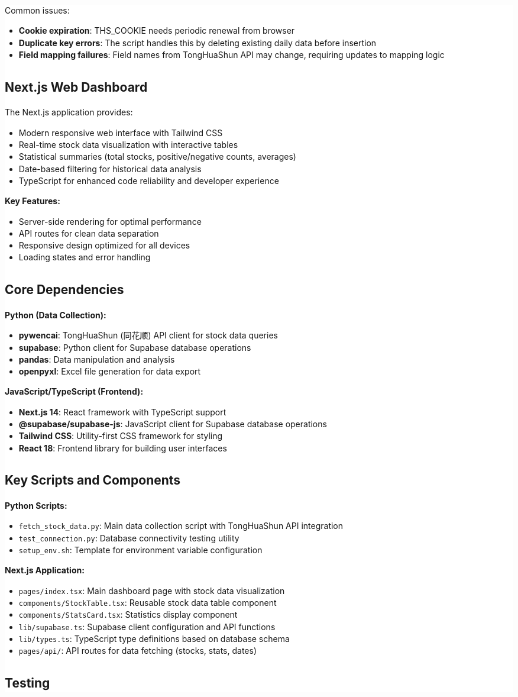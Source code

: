 Common issues:
- **Cookie expiration**: THS_COOKIE needs periodic renewal from browser
- **Duplicate key errors**: The script handles this by deleting existing daily data before insertion
- **Field mapping failures**: Field names from TongHuaShun API may change, requiring updates to mapping logic

## Next.js Web Dashboard

The Next.js application provides:
- Modern responsive web interface with Tailwind CSS
- Real-time stock data visualization with interactive tables
- Statistical summaries (total stocks, positive/negative counts, averages)
- Date-based filtering for historical data analysis
- TypeScript for enhanced code reliability and developer experience

**Key Features:**
- Server-side rendering for optimal performance
- API routes for clean data separation
- Responsive design optimized for all devices
- Loading states and error handling

## Core Dependencies

**Python (Data Collection):**
- **pywencai**: TongHuaShun (同花顺) API client for stock data queries
- **supabase**: Python client for Supabase database operations
- **pandas**: Data manipulation and analysis
- **openpyxl**: Excel file generation for data export

**JavaScript/TypeScript (Frontend):**
- **Next.js 14**: React framework with TypeScript support
- **@supabase/supabase-js**: JavaScript client for Supabase database operations
- **Tailwind CSS**: Utility-first CSS framework for styling
- **React 18**: Frontend library for building user interfaces

## Key Scripts and Components

**Python Scripts:**
- `fetch_stock_data.py`: Main data collection script with TongHuaShun API integration
- `test_connection.py`: Database connectivity testing utility
- `setup_env.sh`: Template for environment variable configuration

**Next.js Application:**
- `pages/index.tsx`: Main dashboard page with stock data visualization
- `components/StockTable.tsx`: Reusable stock data table component
- `components/StatsCard.tsx`: Statistics display component
- `lib/supabase.ts`: Supabase client configuration and API functions
- `lib/types.ts`: TypeScript type definitions based on database schema
- `pages/api/`: API routes for data fetching (stocks, stats, dates)

## Testing

